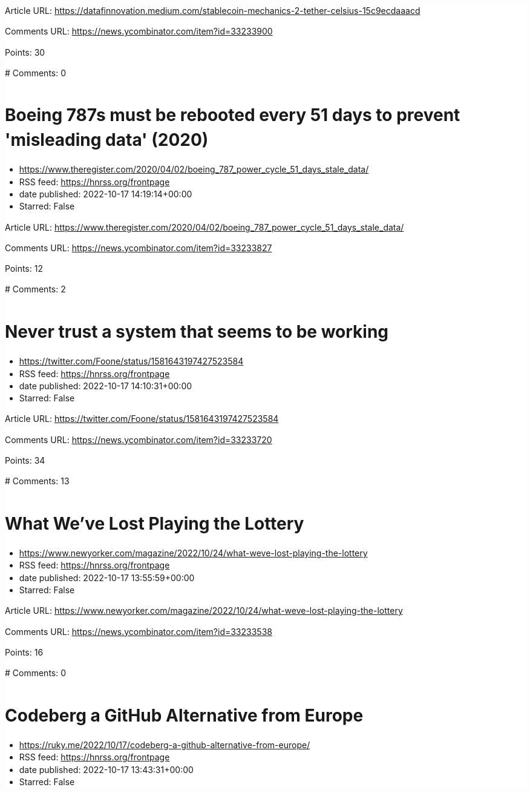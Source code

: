 <p>Article URL: <a href="https://datafinnovation.medium.com/stablecoin-mechanics-2-tether-celsius-15c9ecdaaacd">https://datafinnovation.medium.com/stablecoin-mechanics-2-tether-celsius-15c9ecdaaacd</a></p>
<p>Comments URL: <a href="https://news.ycombinator.com/item?id=33233900">https://news.ycombinator.com/item?id=33233900</a></p>
<p>Points: 30</p>
<p># Comments: 0</p>

# Boeing 787s must be rebooted every 51 days to prevent 'misleading data' (2020)
 - https://www.theregister.com/2020/04/02/boeing_787_power_cycle_51_days_stale_data/
 - RSS feed: https://hnrss.org/frontpage
 - date published: 2022-10-17 14:19:14+00:00
 - Starred: False

<p>Article URL: <a href="https://www.theregister.com/2020/04/02/boeing_787_power_cycle_51_days_stale_data/">https://www.theregister.com/2020/04/02/boeing_787_power_cycle_51_days_stale_data/</a></p>
<p>Comments URL: <a href="https://news.ycombinator.com/item?id=33233827">https://news.ycombinator.com/item?id=33233827</a></p>
<p>Points: 12</p>
<p># Comments: 2</p>

# Never trust a system that seems to be working
 - https://twitter.com/Foone/status/1581643197427523584
 - RSS feed: https://hnrss.org/frontpage
 - date published: 2022-10-17 14:10:31+00:00
 - Starred: False

<p>Article URL: <a href="https://twitter.com/Foone/status/1581643197427523584">https://twitter.com/Foone/status/1581643197427523584</a></p>
<p>Comments URL: <a href="https://news.ycombinator.com/item?id=33233720">https://news.ycombinator.com/item?id=33233720</a></p>
<p>Points: 34</p>
<p># Comments: 13</p>

# What We’ve Lost Playing the Lottery
 - https://www.newyorker.com/magazine/2022/10/24/what-weve-lost-playing-the-lottery
 - RSS feed: https://hnrss.org/frontpage
 - date published: 2022-10-17 13:55:59+00:00
 - Starred: False

<p>Article URL: <a href="https://www.newyorker.com/magazine/2022/10/24/what-weve-lost-playing-the-lottery">https://www.newyorker.com/magazine/2022/10/24/what-weve-lost-playing-the-lottery</a></p>
<p>Comments URL: <a href="https://news.ycombinator.com/item?id=33233538">https://news.ycombinator.com/item?id=33233538</a></p>
<p>Points: 16</p>
<p># Comments: 0</p>

# Codeberg a GitHub Alternative from Europe
 - https://ruky.me/2022/10/17/codeberg-a-github-alternative-from-europe/
 - RSS feed: https://hnrss.org/frontpage
 - date published: 2022-10-17 13:43:31+00:00
 - Starred: False
